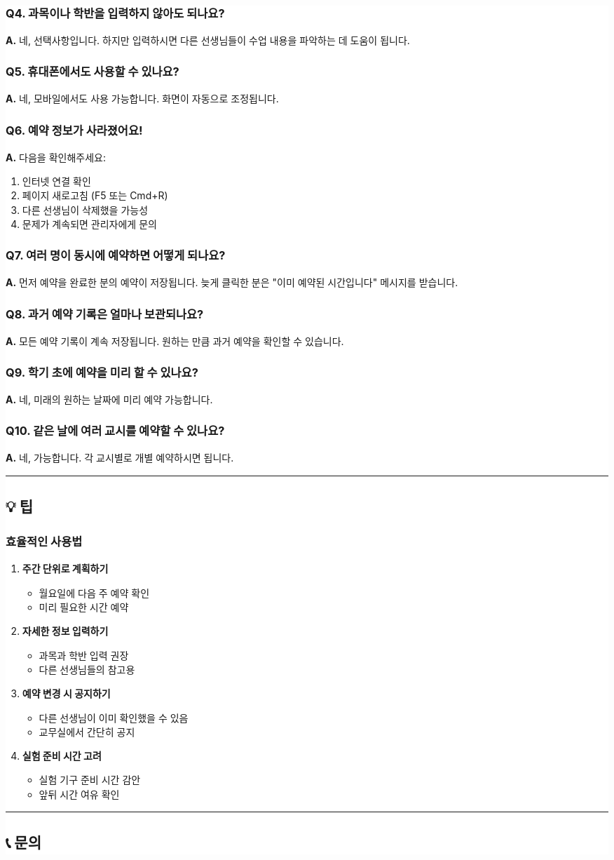 ### Q4. 과목이나 학반을 입력하지 않아도 되나요?
**A.** 네, 선택사항입니다. 하지만 입력하시면 다른 선생님들이 수업 내용을 파악하는 데 도움이 됩니다.

### Q5. 휴대폰에서도 사용할 수 있나요?
**A.** 네, 모바일에서도 사용 가능합니다. 화면이 자동으로 조정됩니다.

### Q6. 예약 정보가 사라졌어요!
**A.** 다음을 확인해주세요:
1. 인터넷 연결 확인
2. 페이지 새로고침 (F5 또는 Cmd+R)
3. 다른 선생님이 삭제했을 가능성
4. 문제가 계속되면 관리자에게 문의

### Q7. 여러 명이 동시에 예약하면 어떻게 되나요?
**A.** 먼저 예약을 완료한 분의 예약이 저장됩니다. 늦게 클릭한 분은 "이미 예약된 시간입니다" 메시지를 받습니다.

### Q8. 과거 예약 기록은 얼마나 보관되나요?
**A.** 모든 예약 기록이 계속 저장됩니다. 원하는 만큼 과거 예약을 확인할 수 있습니다.

### Q9. 학기 초에 예약을 미리 할 수 있나요?
**A.** 네, 미래의 원하는 날짜에 미리 예약 가능합니다.

### Q10. 같은 날에 여러 교시를 예약할 수 있나요?
**A.** 네, 가능합니다. 각 교시별로 개별 예약하시면 됩니다.

---

## 💡 팁

### 효율적인 사용법

1. **주간 단위로 계획하기**
   - 월요일에 다음 주 예약 확인
   - 미리 필요한 시간 예약

2. **자세한 정보 입력하기**
   - 과목과 학반 입력 권장
   - 다른 선생님들의 참고용

3. **예약 변경 시 공지하기**
   - 다른 선생님이 이미 확인했을 수 있음
   - 교무실에서 간단히 공지

4. **실험 준비 시간 고려**
   - 실험 기구 준비 시간 감안
   - 앞뒤 시간 여유 확인

---

## 📞 문의
